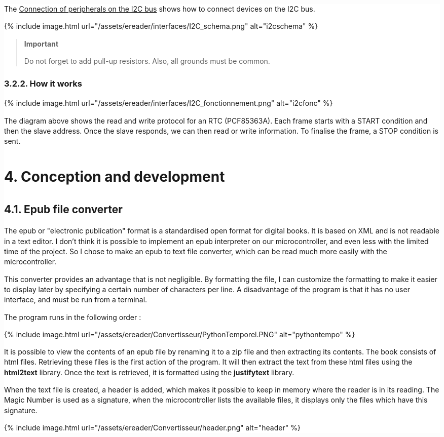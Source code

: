 The [Connection of peripherals on the I2C bus](#i2cschema) shows how to connect devices on
the I2C bus.

{% include image.html url="/assets/ereader/interfaces/I2C_schema.png" alt="i2cschema" %}



> **Important**
>
> Do not forget to add pull-up resistors. Also, all grounds must be
> common.

### 3.2.2. How it works

{% include image.html url="/assets/ereader/interfaces/I2C_fonctionnement.png" alt="i2cfonc" %}

The diagram above shows the read and write protocol for an RTC
(PCF85363A). Each frame starts with a START condition and then the slave
address. Once the slave responds, we can then read or write information.
To finalise the frame, a STOP condition is sent.

# 4. Conception and development

## 4.1. Epub file converter

The epub or "electronic publication" format is a standardised open
format for digital books. It is based on XML and is not readable in a
text editor. I don’t think it is possible to implement an epub
interpreter on our microcontroller, and even less with the limited time
of the project. So I chose to make an epub to text file converter, which
can be read much more easily with the microcontroller.

This converter provides an advantage that is not negligible. By
formatting the file, I can customize the formatting to make it easier to
display later by specifying a certain number of characters per line. A
disadvantage of the program is that it has no user interface, and must
be run from a terminal.

The program runs in the following order :

{% include image.html url="/assets/ereader/Convertisseur/PythonTemporel.PNG" alt="pythontempo" %}

It is possible to view the contents of an epub file by renaming it to a
zip file and then extracting its contents. The book consists of html
files. Retrieving these files is the first action of the program. It
will then extract the text from these html files using the **html2text**
library. Once the text is retrieved, it is formatted using the
**justifytext** library.

When the text file is created, a header is added, which makes it
possible to keep in memory where the reader is in its reading. The Magic
Number is used as a signature, when the microcontroller lists the
available files, it displays only the files which have this signature.

{% include image.html url="/assets/ereader/Convertisseur/header.png" alt="header" %}
